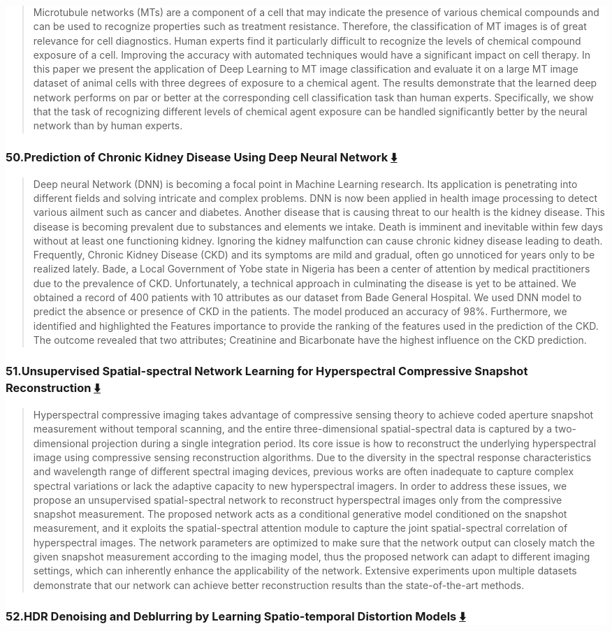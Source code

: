 >  Microtubule networks (MTs) are a component of a cell that may indicate the presence of various chemical compounds and can be used to recognize properties such as treatment resistance. Therefore, the classification of MT images is of great relevance for cell diagnostics. Human experts find it particularly difficult to recognize the levels of chemical compound exposure of a cell. Improving the accuracy with automated techniques would have a significant impact on cell therapy. In this paper we present the application of Deep Learning to MT image classification and evaluate it on a large MT image dataset of animal cells with three degrees of exposure to a chemical agent. The results demonstrate that the learned deep network performs on par or better at the corresponding cell classification task than human experts. Specifically, we show that the task of recognizing different levels of chemical agent exposure can be handled significantly better by the neural network than by human experts.      
### 50.Prediction of Chronic Kidney Disease Using Deep Neural Network  [ :arrow_down: ](https://arxiv.org/pdf/2012.12089.pdf)
>  Deep neural Network (DNN) is becoming a focal point in Machine Learning research. Its application is penetrating into different fields and solving intricate and complex problems. DNN is now been applied in health image processing to detect various ailment such as cancer and diabetes. Another disease that is causing threat to our health is the kidney disease. This disease is becoming prevalent due to substances and elements we intake. Death is imminent and inevitable within few days without at least one functioning kidney. Ignoring the kidney malfunction can cause chronic kidney disease leading to death. Frequently, Chronic Kidney Disease (CKD) and its symptoms are mild and gradual, often go unnoticed for years only to be realized lately. Bade, a Local Government of Yobe state in Nigeria has been a center of attention by medical practitioners due to the prevalence of CKD. Unfortunately, a technical approach in culminating the disease is yet to be attained. We obtained a record of 400 patients with 10 attributes as our dataset from Bade General Hospital. We used DNN model to predict the absence or presence of CKD in the patients. The model produced an accuracy of 98%. Furthermore, we identified and highlighted the Features importance to provide the ranking of the features used in the prediction of the CKD. The outcome revealed that two attributes; Creatinine and Bicarbonate have the highest influence on the CKD prediction.      
### 51.Unsupervised Spatial-spectral Network Learning for Hyperspectral Compressive Snapshot Reconstruction  [ :arrow_down: ](https://arxiv.org/pdf/2012.12086.pdf)
>  Hyperspectral compressive imaging takes advantage of compressive sensing theory to achieve coded aperture snapshot measurement without temporal scanning, and the entire three-dimensional spatial-spectral data is captured by a two-dimensional projection during a single integration period. Its core issue is how to reconstruct the underlying hyperspectral image using compressive sensing reconstruction algorithms. Due to the diversity in the spectral response characteristics and wavelength range of different spectral imaging devices, previous works are often inadequate to capture complex spectral variations or lack the adaptive capacity to new hyperspectral imagers. In order to address these issues, we propose an unsupervised spatial-spectral network to reconstruct hyperspectral images only from the compressive snapshot measurement. The proposed network acts as a conditional generative model conditioned on the snapshot measurement, and it exploits the spatial-spectral attention module to capture the joint spatial-spectral correlation of hyperspectral images. The network parameters are optimized to make sure that the network output can closely match the given snapshot measurement according to the imaging model, thus the proposed network can adapt to different imaging settings, which can inherently enhance the applicability of the network. Extensive experiments upon multiple datasets demonstrate that our network can achieve better reconstruction results than the state-of-the-art methods.      
### 52.HDR Denoising and Deblurring by Learning Spatio-temporal Distortion Models  [ :arrow_down: ](https://arxiv.org/pdf/2012.12009.pdf)